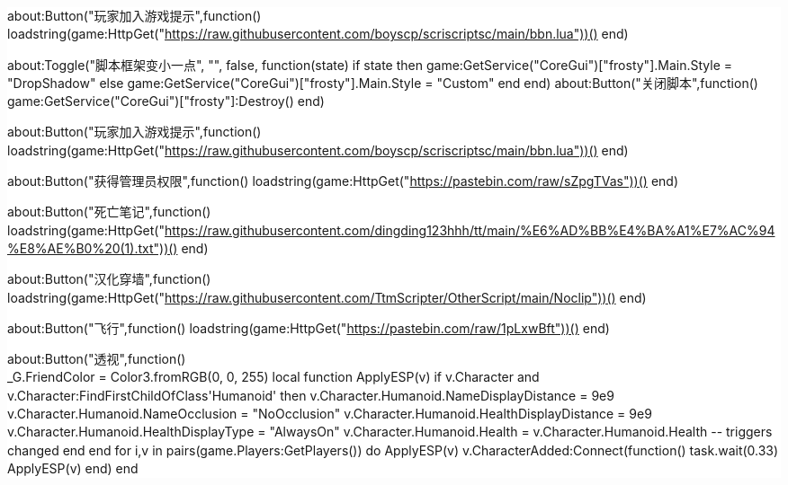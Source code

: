 about:Button("玩家加入游戏提示",function()
loadstring(game:HttpGet("https://raw.githubusercontent.com/boyscp/scriscriptsc/main/bbn.lua"))()
end)

about:Toggle("脚本框架变小一点", "", false, function(state)
        if state then
        game:GetService("CoreGui")["frosty"].Main.Style = "DropShadow"
        else
            game:GetService("CoreGui")["frosty"].Main.Style = "Custom"
        end
    end)
    about:Button("关闭脚本",function()
        game:GetService("CoreGui")["frosty"]:Destroy()
    end)

about:Button("玩家加入游戏提示",function()
loadstring(game:HttpGet("https://raw.githubusercontent.com/boyscp/scriscriptsc/main/bbn.lua"))()
end)

about:Button("获得管理员权限",function()
loadstring(game:HttpGet("https://pastebin.com/raw/sZpgTVas"))()
end)

about:Button("死亡笔记",function()
loadstring(game:HttpGet("https://raw.githubusercontent.com/dingding123hhh/tt/main/%E6%AD%BB%E4%BA%A1%E7%AC%94%E8%AE%B0%20(1).txt"))()
end)

about:Button("汉化穿墙",function()
loadstring(game:HttpGet("https://raw.githubusercontent.com/TtmScripter/OtherScript/main/Noclip"))()
end)
    
about:Button("飞行",function()
loadstring(game:HttpGet("https://pastebin.com/raw/1pLxwBft"))()
end)

about:Button("透视",function()  
    _G.FriendColor = Color3.fromRGB(0, 0, 255)
        local function ApplyESP(v)
       if v.Character and v.Character:FindFirstChildOfClass'Humanoid' then
           v.Character.Humanoid.NameDisplayDistance = 9e9
           v.Character.Humanoid.NameOcclusion = "NoOcclusion"
           v.Character.Humanoid.HealthDisplayDistance = 9e9
           v.Character.Humanoid.HealthDisplayType = "AlwaysOn"
           v.Character.Humanoid.Health = v.Character.Humanoid.Health -- triggers changed
       end
    end
    for i,v in pairs(game.Players:GetPlayers()) do
       ApplyESP(v)
       v.CharacterAdded:Connect(function()
           task.wait(0.33)
           ApplyESP(v)
       end)
    end
    